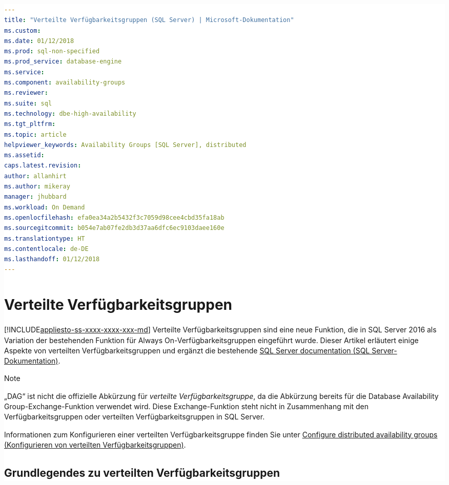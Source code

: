 ```yaml
---
title: "Verteilte Verfügbarkeitsgruppen (SQL Server) | Microsoft-Dokumentation"
ms.custom: 
ms.date: 01/12/2018
ms.prod: sql-non-specified
ms.prod_service: database-engine
ms.service: 
ms.component: availability-groups
ms.reviewer: 
ms.suite: sql
ms.technology: dbe-high-availability
ms.tgt_pltfrm: 
ms.topic: article
helpviewer_keywords: Availability Groups [SQL Server], distributed
ms.assetid: 
caps.latest.revision: 
author: allanhirt
ms.author: mikeray
manager: jhubbard
ms.workload: On Demand
ms.openlocfilehash: efa0ea34a2b5432f3c7059d98cee4cbd35fa18ab
ms.sourcegitcommit: b054e7ab07fe2db3d37aa6dfc6ec9103daee160e
ms.translationtype: HT
ms.contentlocale: de-DE
ms.lasthandoff: 01/12/2018
---
```

# <a name="distributed-availability-groups"></a>Verteilte Verfügbarkeitsgruppen
[!INCLUDE[appliesto-ss-xxxx-xxxx-xxx-md](../../../includes/appliesto-ss-xxxx-xxxx-xxx-md.md)] Verteilte Verfügbarkeitsgruppen sind eine neue Funktion, die in SQL Server 2016 als Variation der bestehenden Funktion für Always On-Verfügbarkeitsgruppen eingeführt wurde. Dieser Artikel erläutert einige Aspekte von verteilten Verfügbarkeitsgruppen und ergänzt die bestehende [SQL Server documentation (SQL Server-Dokumentation)](https://docs.microsoft.com/en-us/sql/sql-server/sql-server-technical-documentation).

> [!NOTE]
> „DAG“ ist nicht die offizielle Abkürzung für *verteilte Verfügbarkeitsgruppe*, da die Abkürzung bereits für die Database Availability Group-Exchange-Funktion verwendet wird. Diese Exchange-Funktion steht nicht in Zusammenhang mit den Verfügbarkeitsgruppen oder verteilten Verfügbarkeitsgruppen in SQL Server.

Informationen zum Konfigurieren einer verteilten Verfügbarkeitsgruppe finden Sie unter [Configure distributed availability groups (Konfigurieren von verteilten Verfügbarkeitsgruppen)](configure-distributed-availability-groups.md).

## <a name="understand-distributed-availability-groups"></a>Grundlegendes zu verteilten Verfügbarkeitsgruppen


[1]: ./media/dag-01-high-level-view-distributed-ag.png
[2]: ./media/dag-02-distributed-ag-data-movement.png
[3]: ./media/dag-03-distributed-ags-wsfcs-different-versions-windows-server.png
[4]: ./media/dag-04-traditional-multi-site-ag.png
[5]: ./media/dag-05-scaling-out-reads-with-distributed-ags.png
[6]: ./media/dag-06-another-scaling-out-reads-using-distributed-ags-example.png
[7]: ./media/dag-07-two-wsfcs-multiple-ags-through-get-clustergroup-command.png
[8]: ./media/dag-08-view-smss-primary-replica-first-wsfc-distributed-ag.png
[9]: ./media/dag-09-no-options-available-action.png
[10]: ./media/dag-10-view-ssms-secondary-replica.png
[11]: ./media/dag-11-example-output-of-query-above.png
[12]: ./media/dag-12-distributed-ag-status.png
[13]: ./media/dag-13-performance-information-distributed-ag.png
